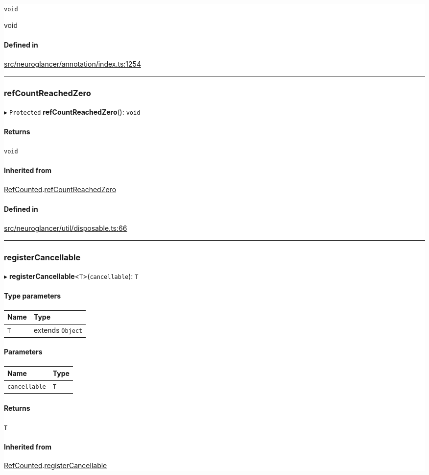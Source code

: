 `void`

void

#### Defined in

[src/neuroglancer/annotation/index.ts:1254](https://github.com/ActiveBrainAtlas2/neuroglancer/blob/91617476/src/neuroglancer/annotation/index.ts#L1254)

___

### refCountReachedZero

▸ `Protected` **refCountReachedZero**(): `void`

#### Returns

`void`

#### Inherited from

[RefCounted](neuroglancer_util_disposable.RefCounted.md).[refCountReachedZero](neuroglancer_util_disposable.RefCounted.md#refcountreachedzero)

#### Defined in

[src/neuroglancer/util/disposable.ts:66](https://github.com/ActiveBrainAtlas2/neuroglancer/blob/91617476/src/neuroglancer/util/disposable.ts#L66)

___

### registerCancellable

▸ **registerCancellable**<`T`\>(`cancellable`): `T`

#### Type parameters

| Name | Type |
| :------ | :------ |
| `T` | extends `Object` |

#### Parameters

| Name | Type |
| :------ | :------ |
| `cancellable` | `T` |

#### Returns

`T`

#### Inherited from

[RefCounted](neuroglancer_util_disposable.RefCounted.md).[registerCancellable](neuroglancer_util_disposable.RefCounted.md#registercancellable)
